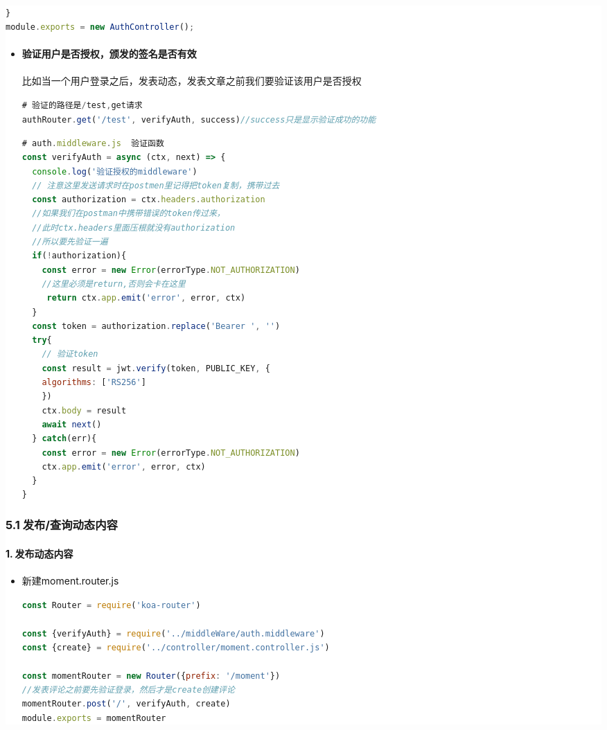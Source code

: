   ```js
  } 
  module.exports = new AuthController();
  ```

* #### 验证用户是否授权，颁发的签名是否有效 ####

  比如当一个用户登录之后，发表动态，发表文章之前我们要验证该用户是否授权

  ```js
  # 验证的路径是/test,get请求
  authRouter.get('/test', verifyAuth, success)//success只是显示验证成功的功能
  ```

  ```js
  # auth.middleware.js  验证函数
  const verifyAuth = async (ctx, next) => {
    console.log('验证授权的middleware')
    // 注意这里发送请求时在postmen里记得把token复制，携带过去
    const authorization = ctx.headers.authorization
    //如果我们在postman中携带错误的token传过来，
    //此时ctx.headers里面压根就没有authorization
    //所以要先验证一遍
    if(!authorization){
      const error = new Error(errorType.NOT_AUTHORIZATION)
      //这里必须是return,否则会卡在这里
       return ctx.app.emit('error', error, ctx)
    }
    const token = authorization.replace('Bearer ', '')
    try{
      // 验证token
      const result = jwt.verify(token, PUBLIC_KEY, {
      algorithms: ['RS256']
      })
      ctx.body = result
      await next()
    } catch(err){
      const error = new Error(errorType.NOT_AUTHORIZATION)
      ctx.app.emit('error', error, ctx)
    }
  }
  ```


### 5.1 发布/查询动态内容 ###

#### 1. 发布动态内容 ####

* 新建moment.router.js

  ```js
  const Router = require('koa-router')
  
  const {verifyAuth} = require('../middleWare/auth.middleware')
  const {create} = require('../controller/moment.controller.js')
  
  const momentRouter = new Router({prefix: '/moment'})
  //发表评论之前要先验证登录，然后才是create创建评论
  momentRouter.post('/', verifyAuth, create)
  module.exports = momentRouter 
  ```
